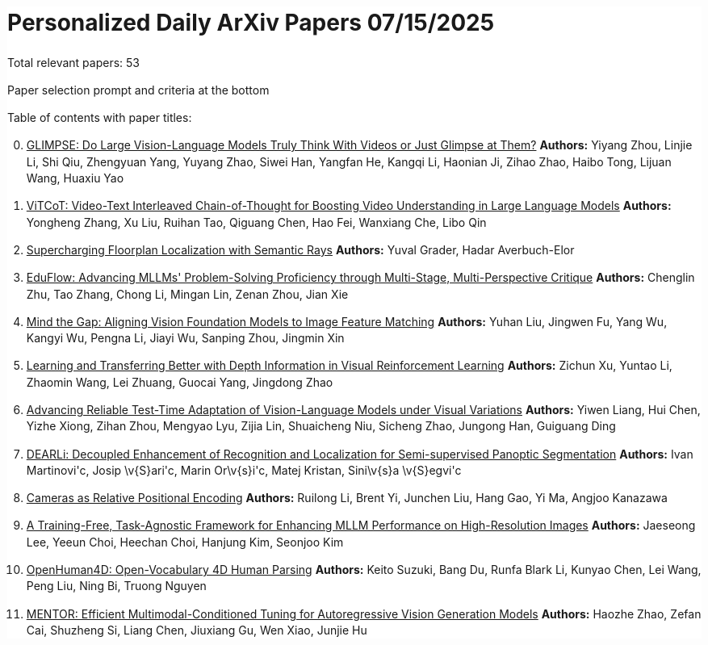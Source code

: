 # Personalized Daily ArXiv Papers 07/15/2025
Total relevant papers: 53

Paper selection prompt and criteria at the bottom

Table of contents with paper titles:

0. [GLIMPSE: Do Large Vision-Language Models Truly Think With Videos or Just Glimpse at Them?](#link0)
**Authors:** Yiyang Zhou, Linjie Li, Shi Qiu, Zhengyuan Yang, Yuyang Zhao, Siwei Han, Yangfan He, Kangqi Li, Haonian Ji, Zihao Zhao, Haibo Tong, Lijuan Wang, Huaxiu Yao

1. [ViTCoT: Video-Text Interleaved Chain-of-Thought for Boosting Video Understanding in Large Language Models](#link1)
**Authors:** Yongheng Zhang, Xu Liu, Ruihan Tao, Qiguang Chen, Hao Fei, Wanxiang Che, Libo Qin

2. [Supercharging Floorplan Localization with Semantic Rays](#link2)
**Authors:** Yuval Grader, Hadar Averbuch-Elor

3. [EduFlow: Advancing MLLMs' Problem-Solving Proficiency through Multi-Stage, Multi-Perspective Critique](#link3)
**Authors:** Chenglin Zhu, Tao Zhang, Chong Li, Mingan Lin, Zenan Zhou, Jian Xie

4. [Mind the Gap: Aligning Vision Foundation Models to Image Feature Matching](#link4)
**Authors:** Yuhan Liu, Jingwen Fu, Yang Wu, Kangyi Wu, Pengna Li, Jiayi Wu, Sanping Zhou, Jingmin Xin

5. [Learning and Transferring Better with Depth Information in Visual Reinforcement Learning](#link5)
**Authors:** Zichun Xu, Yuntao Li, Zhaomin Wang, Lei Zhuang, Guocai Yang, Jingdong Zhao

6. [Advancing Reliable Test-Time Adaptation of Vision-Language Models under Visual Variations](#link6)
**Authors:** Yiwen Liang, Hui Chen, Yizhe Xiong, Zihan Zhou, Mengyao Lyu, Zijia Lin, Shuaicheng Niu, Sicheng Zhao, Jungong Han, Guiguang Ding

7. [DEARLi: Decoupled Enhancement of Recognition and Localization for Semi-supervised Panoptic Segmentation](#link7)
**Authors:** Ivan Martinovi\'c, Josip \v{S}ari\'c, Marin Or\v{s}i\'c, Matej Kristan, Sini\v{s}a \v{S}egvi\'c

8. [Cameras as Relative Positional Encoding](#link8)
**Authors:** Ruilong Li, Brent Yi, Junchen Liu, Hang Gao, Yi Ma, Angjoo Kanazawa

9. [A Training-Free, Task-Agnostic Framework for Enhancing MLLM Performance on High-Resolution Images](#link9)
**Authors:** Jaeseong Lee, Yeeun Choi, Heechan Choi, Hanjung Kim, Seonjoo Kim

10. [OpenHuman4D: Open-Vocabulary 4D Human Parsing](#link10)
**Authors:** Keito Suzuki, Bang Du, Runfa Blark Li, Kunyao Chen, Lei Wang, Peng Liu, Ning Bi, Truong Nguyen

11. [MENTOR: Efficient Multimodal-Conditioned Tuning for Autoregressive Vision Generation Models](#link11)
**Authors:** Haozhe Zhao, Zefan Cai, Shuzheng Si, Liang Chen, Jiuxiang Gu, Wen Xiao, Junjie Hu
